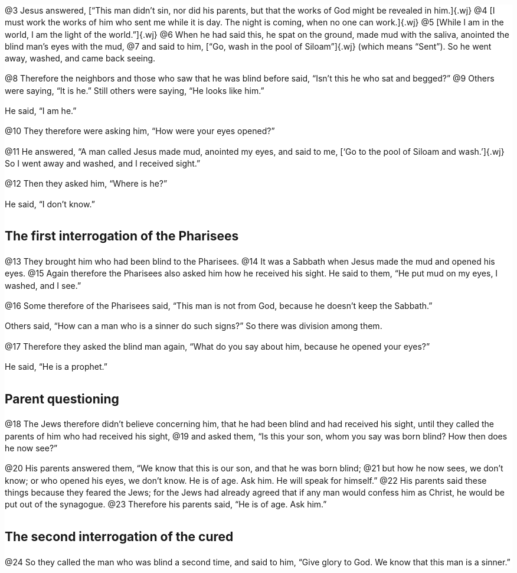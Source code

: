 @3 Jesus answered, [“This man didn’t sin, nor did his parents, but that the works of God might be revealed in him.]{.wj} 
@4 [I must work the works of him who sent me while it is day. The night is coming, when no one can work.]{.wj} 
@5 [While I am in the world, I am the light of the world.”]{.wj} 
@6 When he had said this, he spat on the ground, made mud with the saliva, anointed the blind man’s eyes with the mud, 
@7 and said to him, [“Go, wash in the pool of Siloam”]{.wj} (which means “Sent”). So he went away, washed, and came back seeing. 

@8 Therefore the neighbors and those who saw that he was blind before said, “Isn’t this he who sat and begged?” 
@9 Others were saying, “It is he.” Still others were saying, “He looks like him.” 

He said, “I am he.” 

@10 They therefore were asking him, “How were your eyes opened?” 

@11 He answered, “A man called Jesus made mud, anointed my eyes, and said to me, [‘Go to the pool of Siloam and wash.’]{.wj} So I went away and washed, and I received sight.” 

@12 Then they asked him, “Where is he?” 

He said, “I don’t know.”

## The first interrogation of the Pharisees
@13 They brought him who had been blind to the Pharisees. 
@14 It was a Sabbath when Jesus made the mud and opened his eyes. 
@15 Again therefore the Pharisees also asked him how he received his sight. He said to them, “He put mud on my eyes, I washed, and I see.” 

@16 Some therefore of the Pharisees said, “This man is not from God, because he doesn’t keep the Sabbath.” 

Others said, “How can a man who is a sinner do such signs?” So there was division among them. 

@17 Therefore they asked the blind man again, “What do you say about him, because he opened your eyes?” 

He said, “He is a prophet.”

## Parent questioning
@18 The Jews therefore didn’t believe concerning him, that he had been blind and had received his sight, until they called the parents of him who had received his sight, 
@19 and asked them, “Is this your son, whom you say was born blind? How then does he now see?” 

@20 His parents answered them, “We know that this is our son, and that he was born blind; 
@21 but how he now sees, we don’t know; or who opened his eyes, we don’t know. He is of age. Ask him. He will speak for himself.” 
@22 His parents said these things because they feared the Jews; for the Jews had already agreed that if any man would confess him as Christ, he would be put out of the synagogue. 
@23 Therefore his parents said, “He is of age. Ask him.”

## The second interrogation of the cured
@24 So they called the man who was blind a second time, and said to him, “Give glory to God. We know that this man is a sinner.” 
